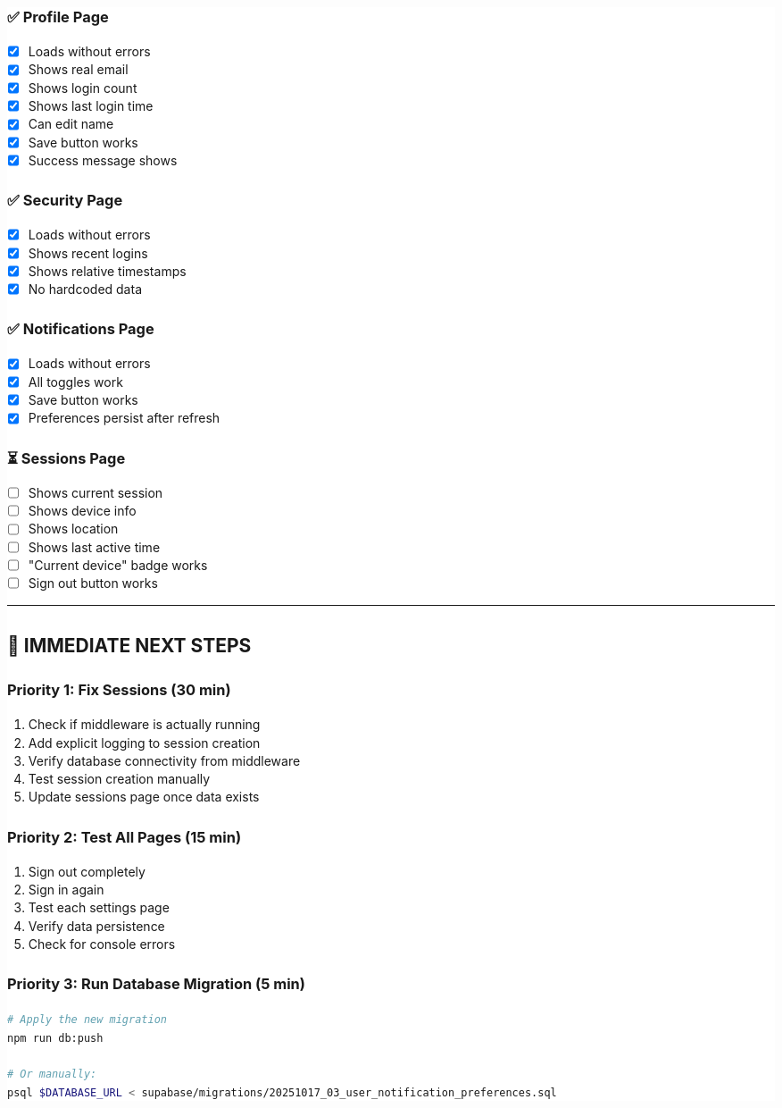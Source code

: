 ### ✅ Profile Page
- [x] Loads without errors
- [x] Shows real email
- [x] Shows login count
- [x] Shows last login time
- [x] Can edit name
- [x] Save button works
- [x] Success message shows

### ✅ Security Page
- [x] Loads without errors
- [x] Shows recent logins
- [x] Shows relative timestamps
- [x] No hardcoded data

### ✅ Notifications Page
- [x] Loads without errors
- [x] All toggles work
- [x] Save button works
- [x] Preferences persist after refresh

### ⏳ Sessions Page
- [ ] Shows current session
- [ ] Shows device info
- [ ] Shows location
- [ ] Shows last active time
- [ ] "Current device" badge works
- [ ] Sign out button works

---

## 🎯 IMMEDIATE NEXT STEPS

### Priority 1: Fix Sessions (30 min)
1. Check if middleware is actually running
2. Add explicit logging to session creation
3. Verify database connectivity from middleware
4. Test session creation manually
5. Update sessions page once data exists

### Priority 2: Test All Pages (15 min)
1. Sign out completely
2. Sign in again
3. Test each settings page
4. Verify data persistence
5. Check for console errors

### Priority 3: Run Database Migration (5 min)
```bash
# Apply the new migration
npm run db:push

# Or manually:
psql $DATABASE_URL < supabase/migrations/20251017_03_user_notification_preferences.sql
```
